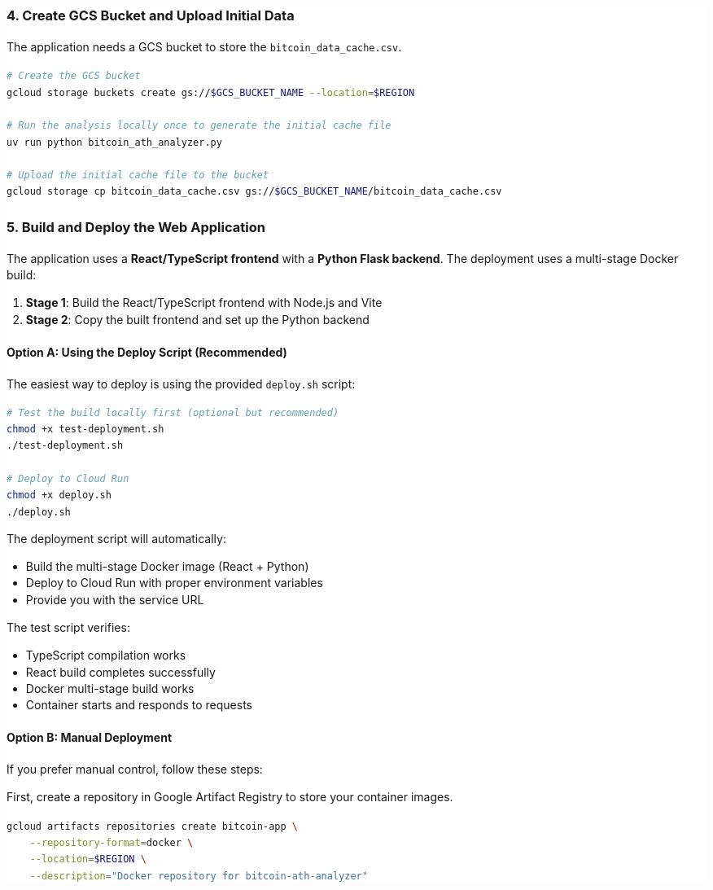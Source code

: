 ### 4. Create GCS Bucket and Upload Initial Data

The application needs a GCS bucket to store the `bitcoin_data_cache.csv`.

```bash
# Create the GCS bucket
gcloud storage buckets create gs://$GCS_BUCKET_NAME --location=$REGION

# Run the analysis locally once to generate the initial cache file
uv run python bitcoin_ath_analyzer.py

# Upload the initial cache file to the bucket
gcloud storage cp bitcoin_data_cache.csv gs://$GCS_BUCKET_NAME/bitcoin_data_cache.csv
```

### 5. Build and Deploy the Web Application

The application uses a **React/TypeScript frontend** with a **Python Flask backend**. The deployment uses a multi-stage Docker build:

1. **Stage 1**: Build the React/TypeScript frontend with Node.js and Vite
2. **Stage 2**: Copy the built frontend and set up the Python backend

#### Option A: Using the Deploy Script (Recommended)

The easiest way to deploy is using the provided `deploy.sh` script:

```bash
# Test the build locally first (optional but recommended)
chmod +x test-deployment.sh
./test-deployment.sh

# Deploy to Cloud Run
chmod +x deploy.sh
./deploy.sh
```

The deployment script will automatically:

- Build the multi-stage Docker image (React + Python)
- Deploy to Cloud Run with proper environment variables
- Provide you with the service URL

The test script verifies:

- TypeScript compilation works
- React build completes successfully
- Docker multi-stage build works
- Container starts and responds to requests

#### Option B: Manual Deployment

If you prefer manual control, follow these steps:

First, create a repository in Google Artifact Registry to store your container images.

```bash
gcloud artifacts repositories create bitcoin-app \
    --repository-format=docker \
    --location=$REGION \
    --description="Docker repository for bitcoin-ath-analyzer"
```
